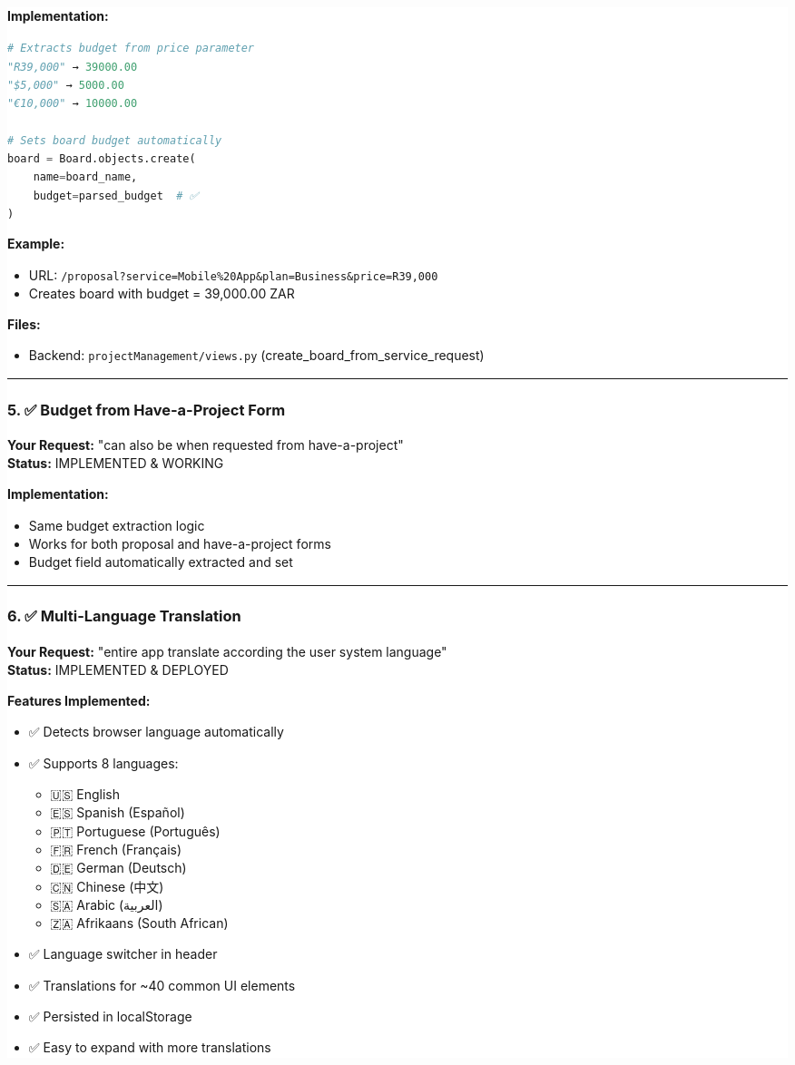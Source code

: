 **Implementation:**
```python
# Extracts budget from price parameter
"R39,000" → 39000.00
"$5,000" → 5000.00
"€10,000" → 10000.00

# Sets board budget automatically
board = Board.objects.create(
    name=board_name,
    budget=parsed_budget  # ✅
)
```

**Example:**
- URL: `/proposal?service=Mobile%20App&plan=Business&price=R39,000`
- Creates board with budget = 39,000.00 ZAR

**Files:**
- Backend: `projectManagement/views.py` (create_board_from_service_request)

---

### 5. ✅ Budget from Have-a-Project Form
**Your Request:** "can also be when requested from have-a-project"  
**Status:** IMPLEMENTED & WORKING

**Implementation:**
- Same budget extraction logic
- Works for both proposal and have-a-project forms
- Budget field automatically extracted and set

---

### 6. ✅ Multi-Language Translation
**Your Request:** "entire app translate according the user system language"  
**Status:** IMPLEMENTED & DEPLOYED

**Features Implemented:**
- ✅ Detects browser language automatically
- ✅ Supports 8 languages:
  - 🇺🇸 English
  - 🇪🇸 Spanish (Español)
  - 🇵🇹 Portuguese (Português)
  - 🇫🇷 French (Français)
  - 🇩🇪 German (Deutsch)
  - 🇨🇳 Chinese (中文)
  - 🇸🇦 Arabic (العربية)
  - 🇿🇦 Afrikaans (South African)

- ✅ Language switcher in header
- ✅ Translations for ~40 common UI elements
- ✅ Persisted in localStorage
- ✅ Easy to expand with more translations
